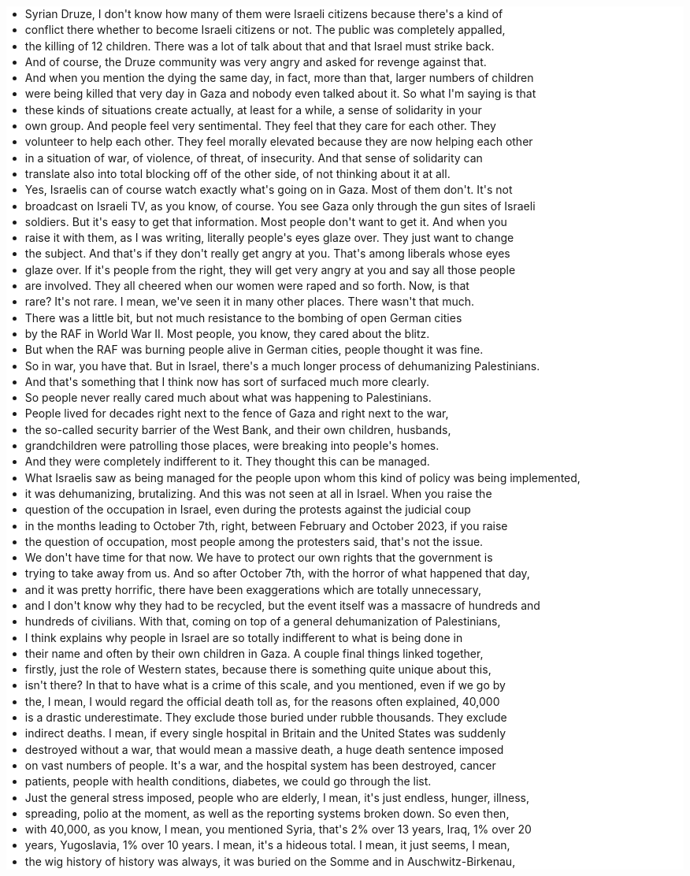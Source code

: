 *  Syrian Druze, I don't know how many of them were Israeli citizens because there's a kind of
*  conflict there whether to become Israeli citizens or not. The public was completely appalled,
*  the killing of 12 children. There was a lot of talk about that and that Israel must strike back.
*  And of course, the Druze community was very angry and asked for revenge against that.
*  And when you mention the dying the same day, in fact, more than that, larger numbers of children
*  were being killed that very day in Gaza and nobody even talked about it. So what I'm saying is that
*  these kinds of situations create actually, at least for a while, a sense of solidarity in your
*  own group. And people feel very sentimental. They feel that they care for each other. They
*  volunteer to help each other. They feel morally elevated because they are now helping each other
*  in a situation of war, of violence, of threat, of insecurity. And that sense of solidarity can
*  translate also into total blocking off of the other side, of not thinking about it at all.
*  Yes, Israelis can of course watch exactly what's going on in Gaza. Most of them don't. It's not
*  broadcast on Israeli TV, as you know, of course. You see Gaza only through the gun sites of Israeli
*  soldiers. But it's easy to get that information. Most people don't want to get it. And when you
*  raise it with them, as I was writing, literally people's eyes glaze over. They just want to change
*  the subject. And that's if they don't really get angry at you. That's among liberals whose eyes
*  glaze over. If it's people from the right, they will get very angry at you and say all those people
*  are involved. They all cheered when our women were raped and so forth. Now, is that
*  rare? It's not rare. I mean, we've seen it in many other places. There wasn't that much.
*  There was a little bit, but not much resistance to the bombing of open German cities
*  by the RAF in World War II. Most people, you know, they cared about the blitz.
*  But when the RAF was burning people alive in German cities, people thought it was fine.
*  So in war, you have that. But in Israel, there's a much longer process of dehumanizing Palestinians.
*  And that's something that I think now has sort of surfaced much more clearly.
*  So people never really cared much about what was happening to Palestinians.
*  People lived for decades right next to the fence of Gaza and right next to the war,
*  the so-called security barrier of the West Bank, and their own children, husbands,
*  grandchildren were patrolling those places, were breaking into people's homes.
*  And they were completely indifferent to it. They thought this can be managed.
*  What Israelis saw as being managed for the people upon whom this kind of policy was being implemented,
*  it was dehumanizing, brutalizing. And this was not seen at all in Israel. When you raise the
*  question of the occupation in Israel, even during the protests against the judicial coup
*  in the months leading to October 7th, right, between February and October 2023, if you raise
*  the question of occupation, most people among the protesters said, that's not the issue.
*  We don't have time for that now. We have to protect our own rights that the government is
*  trying to take away from us. And so after October 7th, with the horror of what happened that day,
*  and it was pretty horrific, there have been exaggerations which are totally unnecessary,
*  and I don't know why they had to be recycled, but the event itself was a massacre of hundreds and
*  hundreds of civilians. With that, coming on top of a general dehumanization of Palestinians,
*  I think explains why people in Israel are so totally indifferent to what is being done in
*  their name and often by their own children in Gaza. A couple final things linked together,
*  firstly, just the role of Western states, because there is something quite unique about this,
*  isn't there? In that to have what is a crime of this scale, and you mentioned, even if we go by
*  the, I mean, I would regard the official death toll as, for the reasons often explained, 40,000
*  is a drastic underestimate. They exclude those buried under rubble thousands. They exclude
*  indirect deaths. I mean, if every single hospital in Britain and the United States was suddenly
*  destroyed without a war, that would mean a massive death, a huge death sentence imposed
*  on vast numbers of people. It's a war, and the hospital system has been destroyed, cancer
*  patients, people with health conditions, diabetes, we could go through the list.
*  Just the general stress imposed, people who are elderly, I mean, it's just endless, hunger, illness,
*  spreading, polio at the moment, as well as the reporting systems broken down. So even then,
*  with 40,000, as you know, I mean, you mentioned Syria, that's 2% over 13 years, Iraq, 1% over 20
*  years, Yugoslavia, 1% over 10 years. I mean, it's a hideous total. I mean, it just seems, I mean,
*  the wig history of history was always, it was buried on the Somme and in Auschwitz-Birkenau,